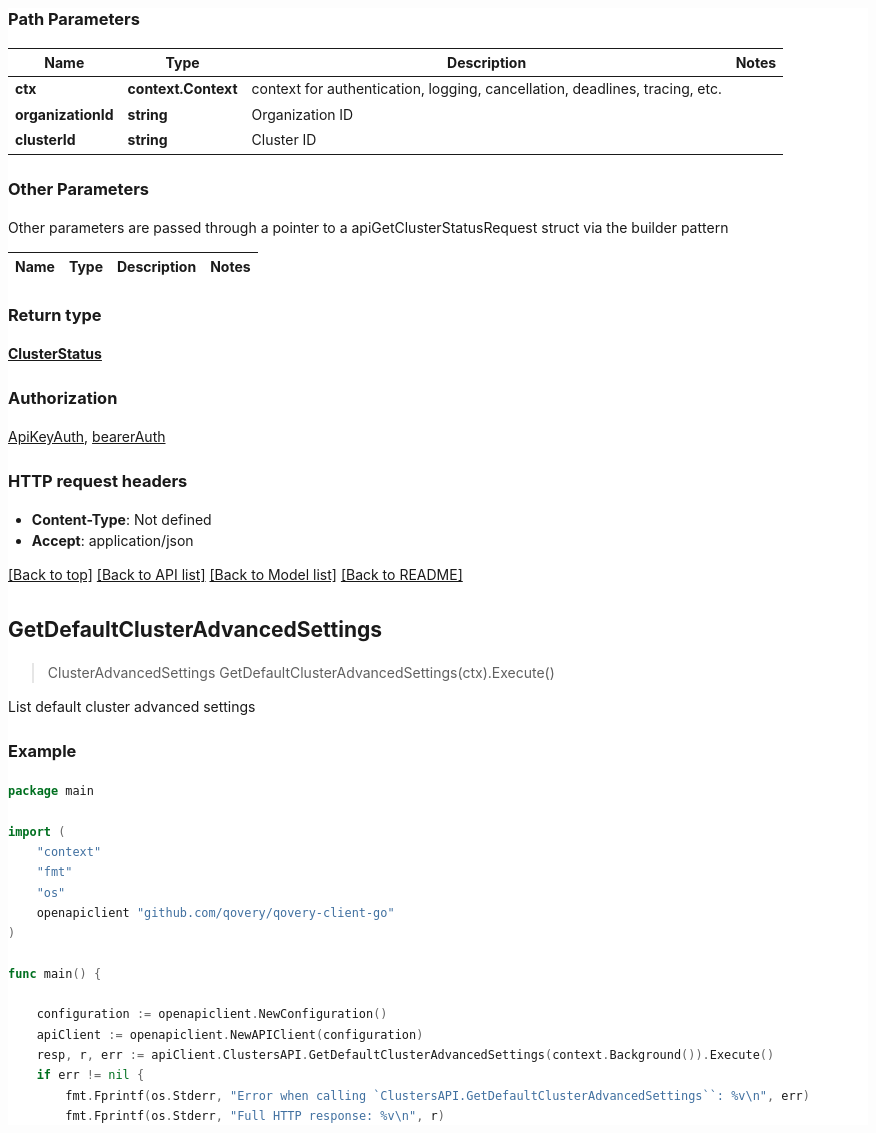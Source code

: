 ### Path Parameters


Name | Type | Description  | Notes
------------- | ------------- | ------------- | -------------
**ctx** | **context.Context** | context for authentication, logging, cancellation, deadlines, tracing, etc.
**organizationId** | **string** | Organization ID | 
**clusterId** | **string** | Cluster ID | 

### Other Parameters

Other parameters are passed through a pointer to a apiGetClusterStatusRequest struct via the builder pattern


Name | Type | Description  | Notes
------------- | ------------- | ------------- | -------------



### Return type

[**ClusterStatus**](ClusterStatus.md)

### Authorization

[ApiKeyAuth](../README.md#ApiKeyAuth), [bearerAuth](../README.md#bearerAuth)

### HTTP request headers

- **Content-Type**: Not defined
- **Accept**: application/json

[[Back to top]](#) [[Back to API list]](../README.md#documentation-for-api-endpoints)
[[Back to Model list]](../README.md#documentation-for-models)
[[Back to README]](../README.md)


## GetDefaultClusterAdvancedSettings

> ClusterAdvancedSettings GetDefaultClusterAdvancedSettings(ctx).Execute()

List default cluster advanced settings



### Example

```go
package main

import (
	"context"
	"fmt"
	"os"
	openapiclient "github.com/qovery/qovery-client-go"
)

func main() {

	configuration := openapiclient.NewConfiguration()
	apiClient := openapiclient.NewAPIClient(configuration)
	resp, r, err := apiClient.ClustersAPI.GetDefaultClusterAdvancedSettings(context.Background()).Execute()
	if err != nil {
		fmt.Fprintf(os.Stderr, "Error when calling `ClustersAPI.GetDefaultClusterAdvancedSettings``: %v\n", err)
		fmt.Fprintf(os.Stderr, "Full HTTP response: %v\n", r)
```